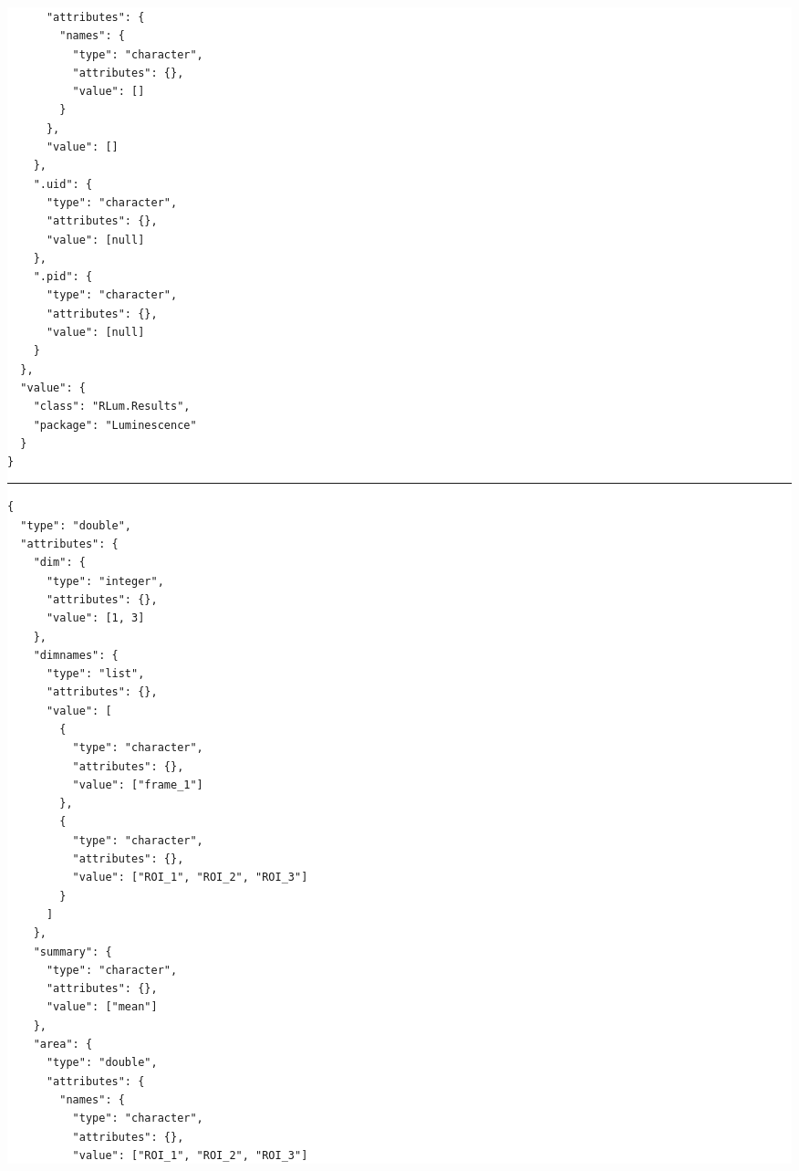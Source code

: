           "attributes": {
            "names": {
              "type": "character",
              "attributes": {},
              "value": []
            }
          },
          "value": []
        },
        ".uid": {
          "type": "character",
          "attributes": {},
          "value": [null]
        },
        ".pid": {
          "type": "character",
          "attributes": {},
          "value": [null]
        }
      },
      "value": {
        "class": "RLum.Results",
        "package": "Luminescence"
      }
    }

---

    {
      "type": "double",
      "attributes": {
        "dim": {
          "type": "integer",
          "attributes": {},
          "value": [1, 3]
        },
        "dimnames": {
          "type": "list",
          "attributes": {},
          "value": [
            {
              "type": "character",
              "attributes": {},
              "value": ["frame_1"]
            },
            {
              "type": "character",
              "attributes": {},
              "value": ["ROI_1", "ROI_2", "ROI_3"]
            }
          ]
        },
        "summary": {
          "type": "character",
          "attributes": {},
          "value": ["mean"]
        },
        "area": {
          "type": "double",
          "attributes": {
            "names": {
              "type": "character",
              "attributes": {},
              "value": ["ROI_1", "ROI_2", "ROI_3"]